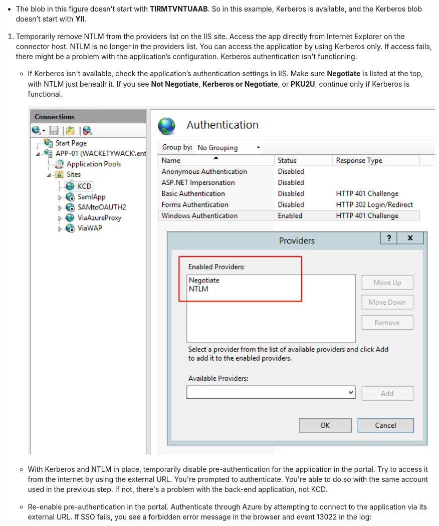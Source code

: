    - The blob in this figure doesn't start with **TIRMTVNTUAAB**. So in this example, Kerberos is available, and the Kerberos blob doesn’t start with **YII**.

1. Temporarily remove NTLM from the providers list on the IIS site. Access the app directly from Internet Explorer on the connector host. NTLM is no longer in the providers list. You can access the application by using Kerberos only. If access fails, there might be a problem with the application’s configuration. Kerberos authentication isn't functioning.

   - If Kerberos isn't available, check the application’s authentication settings in IIS. Make sure **Negotiate** is listed at the top, with NTLM just beneath it. If you see **Not Negotiate**, **Kerberos or Negotiate**, or **PKU2U**, continue only if Kerberos is functional.

     ![Windows authentication providers](./media/application-proxy-back-end-kerberos-constrained-delegation-how-to/graphic7.png)

   - With Kerberos and NTLM in place, temporarily disable pre-authentication for the application in the portal. Try to access it from the internet by using the external URL. You're prompted to authenticate. You're able to do so with the same account used in the previous step. If not, there's a problem with the back-end application, not KCD.
   - Re-enable pre-authentication in the portal. Authenticate through Azure by attempting to connect to the application via its external URL. If SSO fails, you see a forbidden error message in the browser and event 13022 in the log:
